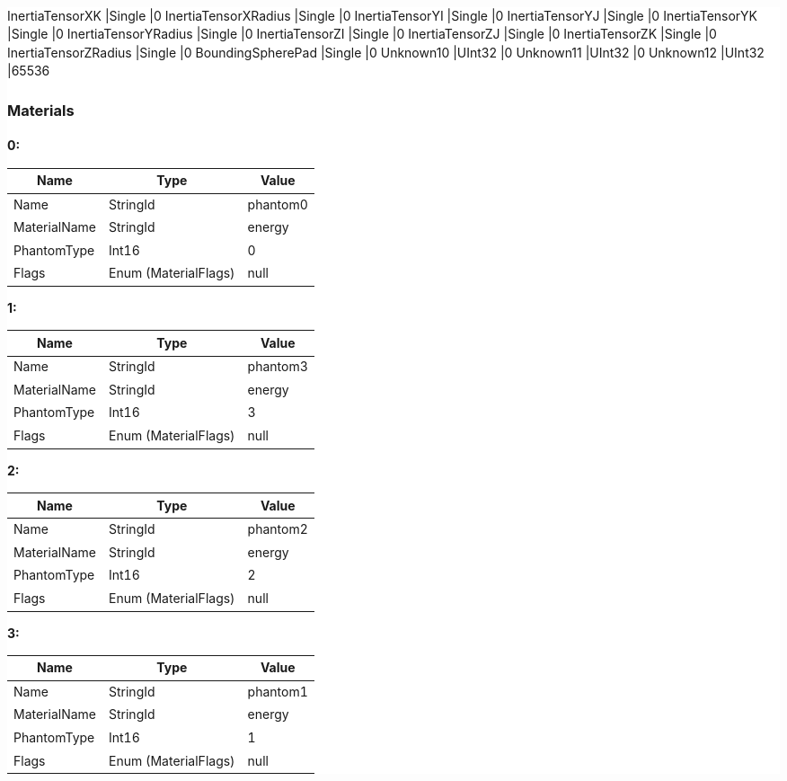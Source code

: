 InertiaTensorXK	|Single	|0
InertiaTensorXRadius	|Single	|0
InertiaTensorYI	|Single	|0
InertiaTensorYJ	|Single	|0
InertiaTensorYK	|Single	|0
InertiaTensorYRadius	|Single	|0
InertiaTensorZI	|Single	|0
InertiaTensorZJ	|Single	|0
InertiaTensorZK	|Single	|0
InertiaTensorZRadius	|Single	|0
BoundingSpherePad	|Single	|0
Unknown10	|UInt32	|0
Unknown11	|UInt32	|0
Unknown12	|UInt32	|65536


### Materials

**0:**

Name	| Type	| Value
---	|---	|---	|
Name	|StringId	|phantom0
MaterialName	|StringId	|energy
PhantomType	|Int16	|0
Flags	|Enum (MaterialFlags)	|null


**1:**

Name	| Type	| Value
---	|---	|---	|
Name	|StringId	|phantom3
MaterialName	|StringId	|energy
PhantomType	|Int16	|3
Flags	|Enum (MaterialFlags)	|null


**2:**

Name	| Type	| Value
---	|---	|---	|
Name	|StringId	|phantom2
MaterialName	|StringId	|energy
PhantomType	|Int16	|2
Flags	|Enum (MaterialFlags)	|null


**3:**

Name	| Type	| Value
---	|---	|---	|
Name	|StringId	|phantom1
MaterialName	|StringId	|energy
PhantomType	|Int16	|1
Flags	|Enum (MaterialFlags)	|null
